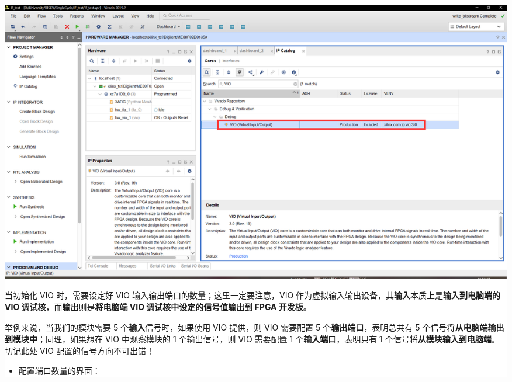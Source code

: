 ![VIO](/wp-content/uploads/2022/03/riscv-linux/images/riscv_cpu_design/part2/VIO.png)

当初始化 VIO 时，需要设定好 VIO 输入输出端口的数量；这里一定要注意，VIO 作为虚拟输入输出设备，其**输入**本质上是**输入到电脑端的 VIO 调试核**，而**输出**则是**将电脑端 VIO 调试核中设定的信号值输出到 FPGA 开发板**。

举例来说，当我们的模块需要 5 个**输入**信号时，如果使用 VIO 提供，则 VIO 需要配置 5 个**输出端口**，表明总共有 5 个信号将**从电脑端输出到模块中**；同理，如果想在 VIO 中观察模块的 1 个输出信号，则 VIO 需要配置 1 个**输入端口**，表明只有 1 个信号将**从模块输入到电脑端**。切记此处 VIO 配置的信号方向不可出错！

* 配置端口数量的界面：

